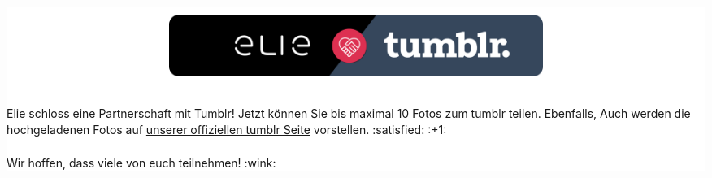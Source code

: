 <center><a href='//tumblr.com/app/elie'><img style='max-width: 460px; width: 100%; margin: 10px 0;' src='/press/tumblr/elie_x_tumblr_banner_thin.png'/></a></center><br>
Elie schloss eine Partnerschaft mit <a href='https://www.tumblr.com/'>Tumblr</a>!
Jetzt können Sie bis maximal 10 Fotos zum tumblr teilen.
Ebenfalls, Auch werden die hochgeladenen Fotos auf <a href='//tumblr.com/app/elie'>unserer offiziellen tumblr Seite</a> vorstellen. :satisfied: :+1: <br><br>
Wir hoffen, dass viele von euch teilnehmen! :wink:
